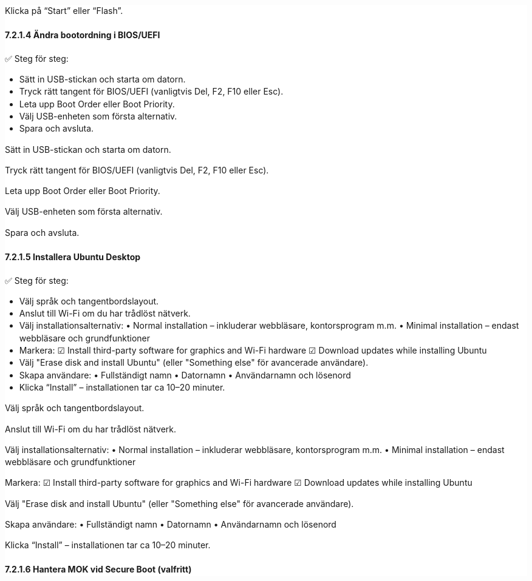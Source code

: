 Klicka på “Start” eller “Flash”.

#### 7.2.1.4 Ändra bootordning i BIOS/UEFI

✅ Steg för steg:

- Sätt in USB-stickan och starta om datorn.
- Tryck rätt tangent för BIOS/UEFI (vanligtvis Del, F2, F10 eller Esc).
- Leta upp Boot Order eller Boot Priority.
- Välj USB-enheten som första alternativ.
- Spara och avsluta.

Sätt in USB-stickan och starta om datorn.

Tryck rätt tangent för BIOS/UEFI (vanligtvis Del, F2, F10 eller Esc).

Leta upp Boot Order eller Boot Priority.

Välj USB-enheten som första alternativ.

Spara och avsluta.

#### 7.2.1.5 Installera Ubuntu Desktop

✅ Steg för steg:

- Välj språk och tangentbordslayout.
- Anslut till Wi-Fi om du har trådlöst nätverk.
- Välj installationsalternativ: • Normal installation – inkluderar webbläsare, kontorsprogram m.m. • Minimal installation – endast webbläsare och grundfunktioner
- Markera: ☑ Install third-party software for graphics and Wi-Fi hardware ☑ Download updates while installing Ubuntu
- Välj "Erase disk and install Ubuntu" (eller "Something else" för avancerade användare).
- Skapa användare: • Fullständigt namn • Datornamn • Användarnamn och lösenord
- Klicka “Install” – installationen tar ca 10–20 minuter.

Välj språk och tangentbordslayout.

Anslut till Wi-Fi om du har trådlöst nätverk.

Välj installationsalternativ:
• Normal installation – inkluderar webbläsare, kontorsprogram m.m.
• Minimal installation – endast webbläsare och grundfunktioner

Markera:
☑ Install third-party software for graphics and Wi-Fi hardware
☑ Download updates while installing Ubuntu

Välj "Erase disk and install Ubuntu" (eller "Something else" för avancerade användare).

Skapa användare:
• Fullständigt namn
• Datornamn
• Användarnamn och lösenord

Klicka “Install” – installationen tar ca 10–20 minuter.

#### 7.2.1.6 Hantera MOK vid Secure Boot (valfritt)
